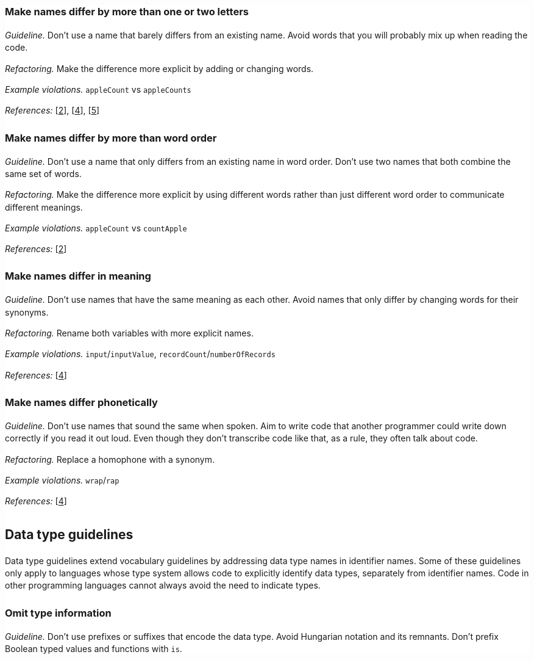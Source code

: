 ### Make names differ by more than one or two letters

_Guideline._ Don’t use a name that barely differs from an existing name. Avoid words that you will probably mix up when reading the code.

_Refactoring._ Make the difference more explicit by adding or changing words.

_Example violations._ `appleCount` vs `appleCounts`

_References:_ \[[2](#references)\], \[[4](#references)\], \[[5](#references)\]

### Make names differ by more than word order

_Guideline._ Don’t use a name that only differs from an existing name in word order. Don’t use two names that both combine the same set of words.

_Refactoring._ Make the difference more explicit by using different words rather than just different word order to communicate different meanings.

_Example violations._ `appleCount` vs `countApple`

_References:_ \[[2](#references)\]

### Make names differ in meaning

_Guideline._ Don’t use names that have the same meaning as each other. Avoid names that only differ by changing words for their synonyms.

_Refactoring._ Rename both variables with more explicit names.

_Example violations._ `input`/`inputValue`, `recordCount`/`numberOfRecords`

_References:_ \[[4](#references)\]

### Make names differ phonetically

_Guideline._ Don’t use names that sound the same when spoken. Aim to write code that another programmer could write down correctly if you read it out loud. Even though they don’t transcribe code like that, as a rule, they often talk about code.

_Refactoring._ Replace a homophone with a synonym.

_Example violations._ `wrap`/`rap`

_References:_ \[[4](#references)\]

Data type guidelines
--------------------

Data type guidelines extend vocabulary guidelines by addressing data type names in identifier names. Some of these guidelines only apply to languages whose type system allows code to explicitly identify data types, separately from identifier names. Code in other programming languages cannot always avoid the need to indicate types.

### Omit type information

_Guideline._ Don’t use prefixes or suffixes that encode the data type. Avoid Hungarian notation and its remnants. Don’t prefix Boolean typed values and functions with `is`.
